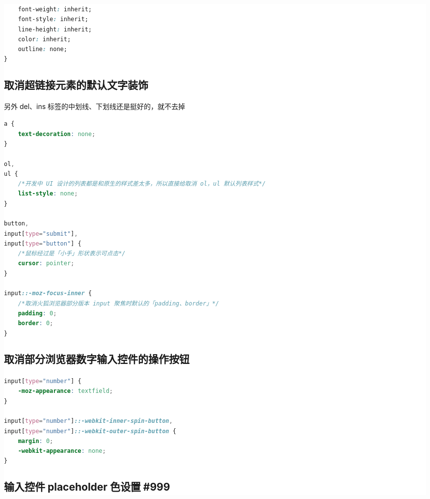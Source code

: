 ```css
	font-weight: inherit;
	font-style: inherit;
	line-height: inherit;
	color: inherit;
	outline: none;
}
```

## 取消超链接元素的默认文字装饰

另外 del、ins 标签的中划线、下划线还是挺好的，就不去掉

```css
a {
	text-decoration: none;
}

ol,
ul {
	/*开发中 UI 设计的列表都是和原生的样式差太多，所以直接给取消 ol，ul 默认列表样式*/
	list-style: none;
}

button,
input[type="submit"],
input[type="button"] {
	/*鼠标经过是「小手」形状表示可点击*/
	cursor: pointer;
}

input::-moz-focus-inner {
	/*取消火狐浏览器部分版本 input 聚焦时默认的「padding、border」*/
	padding: 0;
	border: 0;
}
```

## 取消部分浏览器数字输入控件的操作按钮

```css
input[type="number"] {
	-moz-appearance: textfield;
}

input[type="number"]::-webkit-inner-spin-button,
input[type="number"]::-webkit-outer-spin-button {
	margin: 0;
	-webkit-appearance: none;
}
```

## 输入控件 placeholder 色设置 #999
